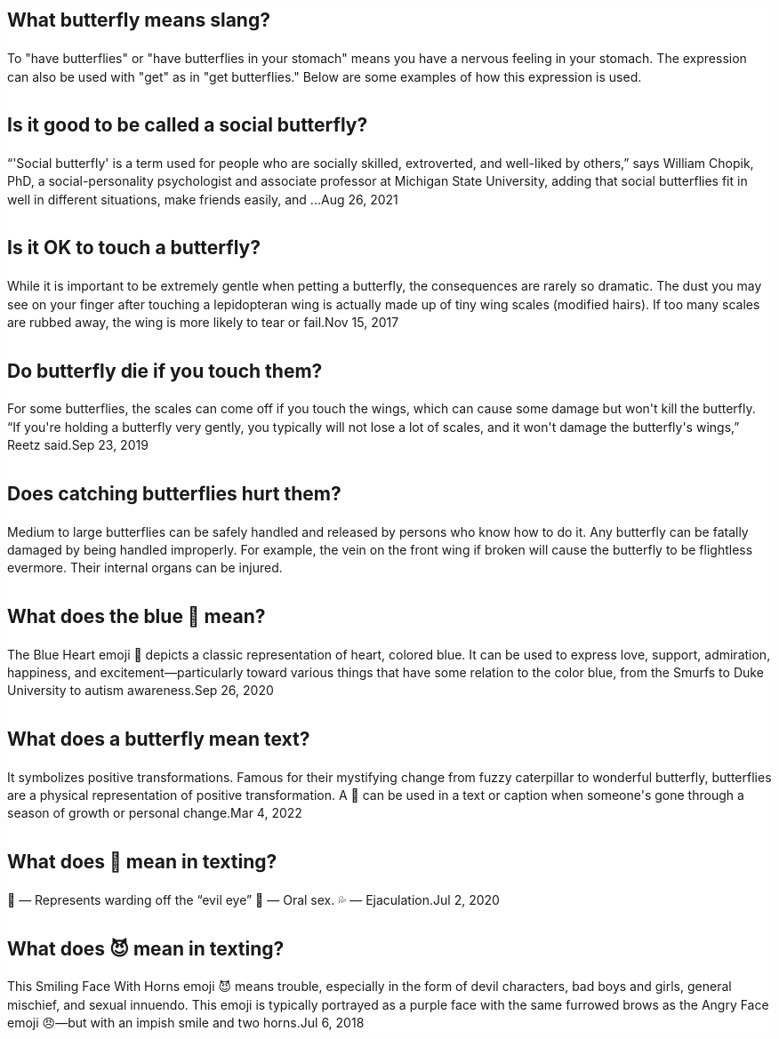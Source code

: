 ## What butterfly means slang?
To "have butterflies" or "have butterflies in your stomach" means you have a nervous feeling in your stomach. The expression can also be used with "get" as in "get butterflies." Below are some examples of how this expression is used.

## Is it good to be called a social butterfly?
“'Social butterfly' is a term used for people who are socially skilled, extroverted, and well-liked by others,” says William Chopik, PhD, a social-personality psychologist and associate professor at Michigan State University, adding that social butterflies fit in well in different situations, make friends easily, and ...Aug 26, 2021

## Is it OK to touch a butterfly?
While it is important to be extremely gentle when petting a butterfly, the consequences are rarely so dramatic. The dust you may see on your finger after touching a lepidopteran wing is actually made up of tiny wing scales (modified hairs). If too many scales are rubbed away, the wing is more likely to tear or fail.Nov 15, 2017

## Do butterfly die if you touch them?
For some butterflies, the scales can come off if you touch the wings, which can cause some damage but won't kill the butterfly. “If you're holding a butterfly very gently, you typically will not lose a lot of scales, and it won't damage the butterfly's wings,” Reetz said.Sep 23, 2019

## Does catching butterflies hurt them?
Medium to large butterflies can be safely handled and released by persons who know how to do it. Any butterfly can be fatally damaged by being handled improperly. For example, the vein on the front wing if broken will cause the butterfly to be flightless evermore. Their internal organs can be injured.

## What does the blue 🦋 mean?
The Blue Heart emoji 💙 depicts a classic representation of heart, colored blue. It can be used to express love, support, admiration, happiness, and excitement—particularly toward various things that have some relation to the color blue, from the Smurfs to Duke University to autism awareness.Sep 26, 2020

## What does a butterfly mean text?
It symbolizes positive transformations. Famous for their mystifying change from fuzzy caterpillar to wonderful butterfly, butterflies are a physical representation of positive transformation. A 🦋 can be used in a text or caption when someone's gone through a season of growth or personal change.Mar 4, 2022

## What does 🧿 mean in texting?
🧿 — Represents warding off the “evil eye” 🧠 — Oral sex. 💦 — Ejaculation.Jul 2, 2020

## What does 😈 mean in texting?
This Smiling Face With Horns emoji 😈 means trouble, especially in the form of devil characters, bad boys and girls, general mischief, and sexual innuendo. This emoji is typically portrayed as a purple face with the same furrowed brows as the Angry Face emoji 😠—but with an impish smile and two horns.Jul 6, 2018
